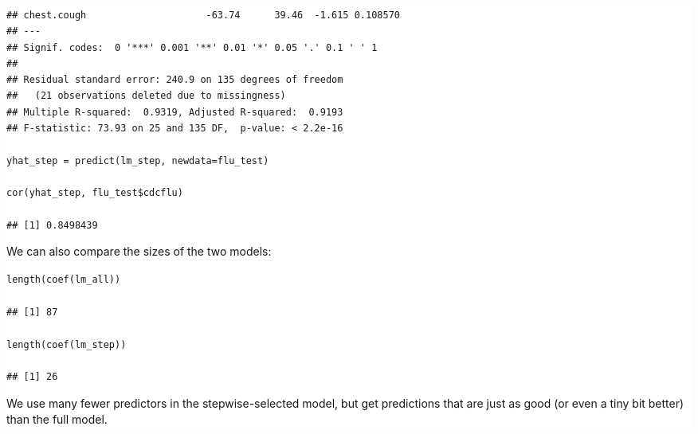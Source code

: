     ## chest.cough                     -63.74      39.46  -1.615 0.108570    
    ## ---
    ## Signif. codes:  0 '***' 0.001 '**' 0.01 '*' 0.05 '.' 0.1 ' ' 1
    ## 
    ## Residual standard error: 240.9 on 135 degrees of freedom
    ##   (21 observations deleted due to missingness)
    ## Multiple R-squared:  0.9319, Adjusted R-squared:  0.9193 
    ## F-statistic: 73.93 on 25 and 135 DF,  p-value: < 2.2e-16

    yhat_step = predict(lm_step, newdata=flu_test)

    cor(yhat_step, flu_test$cdcflu)

    ## [1] 0.8498439

We can also compare the sizes of the two models:

    length(coef(lm_all))

    ## [1] 87

    length(coef(lm_step))

    ## [1] 26

We use many fewer predictors in the stepwise-selected model, but get
predictions that are just as good (or even a tiny bit better) than the
full model.
